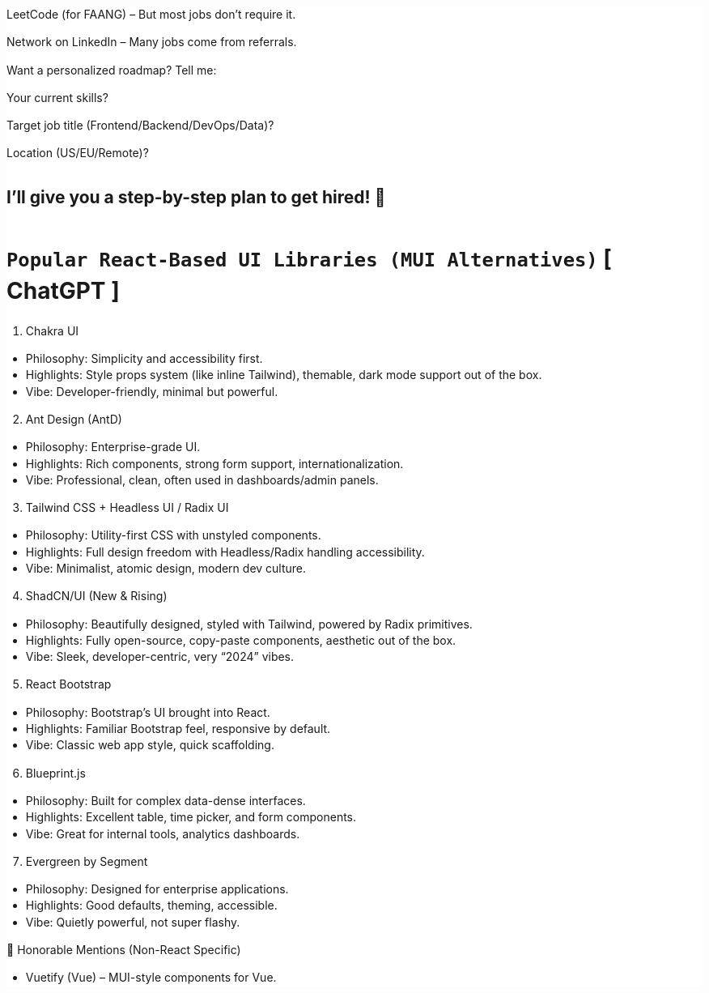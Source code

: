 LeetCode (for FAANG) – But most jobs don’t require it.

Network on LinkedIn – Many jobs come from referrals.

Want a personalized roadmap? Tell me:

Your current skills?

Target job title (Frontend/Backend/DevOps/Data)?

Location (US/EU/Remote)?

I’ll give you a step-by-step plan to get hired! 🚀
------	



# `Popular React-Based UI Libraries (MUI Alternatives)` [  ChatGPT  ]
1. Chakra UI
- Philosophy: Simplicity and accessibility first.
- Highlights: Style props system (like inline Tailwind), themable, dark mode support out of the box.
- Vibe: Developer-friendly, minimal but powerful.

2. Ant Design (AntD)
- Philosophy: Enterprise-grade UI.
- Highlights: Rich components, strong form support, internationalization.
- Vibe: Professional, clean, often used in dashboards/admin panels.

3. Tailwind CSS + Headless UI / Radix UI
- Philosophy: Utility-first CSS with unstyled components.
- Highlights: Full design freedom with Headless/Radix handling accessibility.
- Vibe: Minimalist, atomic design, modern dev culture.

4. ShadCN/UI (New & Rising)
- Philosophy: Beautifully designed, styled with Tailwind, powered by Radix primitives.
- Highlights: Fully open-source, copy-paste components, aesthetic out of the box.
- Vibe: Sleek, developer-centric, very “2024” vibes.

5. React Bootstrap
- Philosophy: Bootstrap’s UI brought into React.
- Highlights: Familiar Bootstrap feel, responsive by default.
- Vibe: Classic web app style, quick scaffolding.

6. Blueprint.js
- Philosophy: Built for complex data-dense interfaces.
- Highlights: Excellent table, time picker, and form components.
- Vibe: Great for internal tools, analytics dashboards.

7. Evergreen by Segment
- Philosophy: Designed for enterprise applications.
- Highlights: Good defaults, theming, accessible.
- Vibe: Quietly powerful, not super flashy.

🧪 Honorable Mentions (Non-React Specific)
- Vuetify (Vue) – MUI-style components for Vue.
